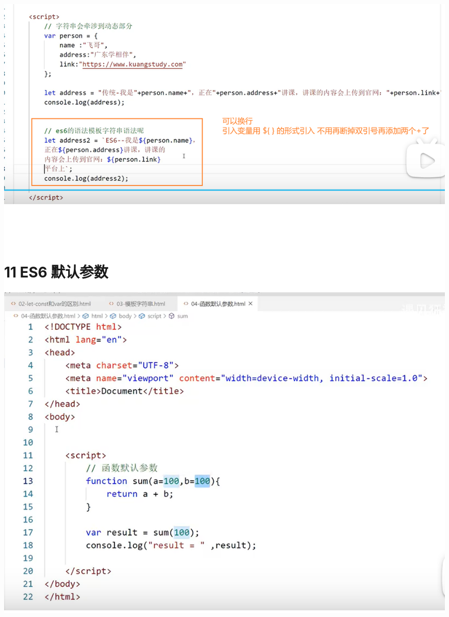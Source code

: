 ![image-20220904132614088](ES6补充.assets/image-20220904132614088.png)

​	

​	

# 11 ES6 默认参数

![image-20220904133028566](ES6补充.assets/image-20220904133028566.png)
